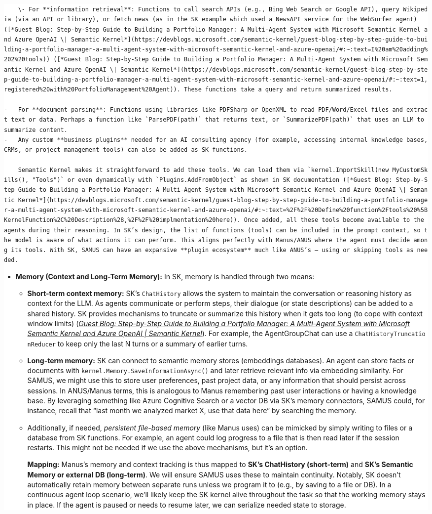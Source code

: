         \- For **information retrieval**: Functions to call search APIs (e.g., Bing Web Search or Google API), query Wikipedia (via an API or library), or fetch news (as in the SK example which used a NewsAPI service for the WebSurfer agent) ([*Guest Blog: Step-by-Step Guide to Building a Portfolio Manager: A Multi-Agent System with Microsoft Semantic Kernel and Azure OpenAI \| Semantic Kernel*](https://devblogs.microsoft.com/semantic-kernel/guest-blog-step-by-step-guide-to-building-a-portfolio-manager-a-multi-agent-system-with-microsoft-semantic-kernel-and-azure-openai/#:~:text=I%20am%20adding%202%20tools)) ([*Guest Blog: Step-by-Step Guide to Building a Portfolio Manager: A Multi-Agent System with Microsoft Semantic Kernel and Azure OpenAI \| Semantic Kernel*](https://devblogs.microsoft.com/semantic-kernel/guest-blog-step-by-step-guide-to-building-a-portfolio-manager-a-multi-agent-system-with-microsoft-semantic-kernel-and-azure-openai/#:~:text=1,registered%20with%20PortfolioManagement%20Agent)). These functions take a query and return summarized results.

    -   For **document parsing**: Functions using libraries like PDFSharp or OpenXML to read PDF/Word/Excel files and extract text or data. Perhaps a function like `ParsePDF(path)` that returns text, or `SummarizePDF(path)` that uses an LLM to summarize content.
    -   Any custom **business plugins** needed for an AI consulting agency (for example, accessing internal knowledge bases, CRMs, or project management tools) can also be added as SK functions.

        Semantic Kernel makes it straightforward to add these tools. We can load them via `kernel.ImportSkill(new MyCustomSkills(), "Tools")` or even dynamically with `Plugins.AddFromObject` as shown in SK documentation ([*Guest Blog: Step-by-Step Guide to Building a Portfolio Manager: A Multi-Agent System with Microsoft Semantic Kernel and Azure OpenAI \| Semantic Kernel*](https://devblogs.microsoft.com/semantic-kernel/guest-blog-step-by-step-guide-to-building-a-portfolio-manager-a-multi-agent-system-with-microsoft-semantic-kernel-and-azure-openai/#:~:text=%2F%2F%20Define%20function%2Ftools%20%5BKernelFunction%2C%20Description%28,%2F%2F%20implmentation%20here)). Once added, all these tools become available to the agents during their reasoning. In SK’s design, the list of functions (tools) can be included in the prompt context, so the model is aware of what actions it can perform. This aligns perfectly with Manus/ANUS where the agent must decide among its tools. With SK, SAMUS can have an expansive **plugin ecosystem** much like ANUS’s – using or skipping tools as needed.

-   **Memory (Context and Long-Term Memory):** In SK, memory is handled through two means:
    -   **Short-term context memory:** SK’s `ChatHistory` allows the system to maintain the conversation or reasoning history as context for the LLM. As agents communicate or perform steps, their dialogue (or state descriptions) can be added to a shared history. SK provides mechanisms to truncate or summarize this history when it gets too long (to cope with context window limits) ([*Guest Blog: Step-by-Step Guide to Building a Portfolio Manager: A Multi-Agent System with Microsoft Semantic Kernel and Azure OpenAI \| Semantic Kernel*](https://devblogs.microsoft.com/semantic-kernel/guest-blog-step-by-step-guide-to-building-a-portfolio-manager-a-multi-agent-system-with-microsoft-semantic-kernel-and-azure-openai/#:~:text=HistoryVariableName%20%3D%20,10%29%2C)). For example, the AgentGroupChat can use a `ChatHistoryTruncationReducer` to keep only the last N turns or a summary of earlier turns.
    -   **Long-term memory:** SK can connect to semantic memory stores (embeddings databases). An agent can store facts or documents with `kernel.Memory.SaveInformationAsync()` and later retrieve relevant info via embedding similarity. For SAMUS, we might use this to store user preferences, past project data, or any information that should persist across sessions. In ANUS/Manus terms, this is analogous to Manus remembering past user interactions or having a knowledge base. By leveraging something like Azure Cognitive Search or a vector DB via SK’s memory connectors, SAMUS could, for instance, recall that “last month we analyzed market X, use that data here” by searching the memory.
    -   Additionally, if needed, *persistent file-based memory* (like Manus uses) can be mimicked by simply writing to files or a database from SK functions. For example, an agent could log progress to a file that is then read later if the session restarts. This might not be needed if we use the above mechanisms, but it’s an option.

        **Mapping:** Manus’s memory and context tracking is thus mapped to **SK’s ChatHistory (short-term)** and **SK’s Semantic Memory or external DB (long-term)**. We will ensure SAMUS uses these to maintain continuity. Notably, SK doesn’t automatically retain memory between separate runs unless we program it to (e.g., by saving to a file or DB). In a continuous agent loop scenario, we’ll likely keep the SK kernel alive throughout the task so that the working memory stays in place. If the agent is paused or needs to resume later, we can serialize needed state to storage.
